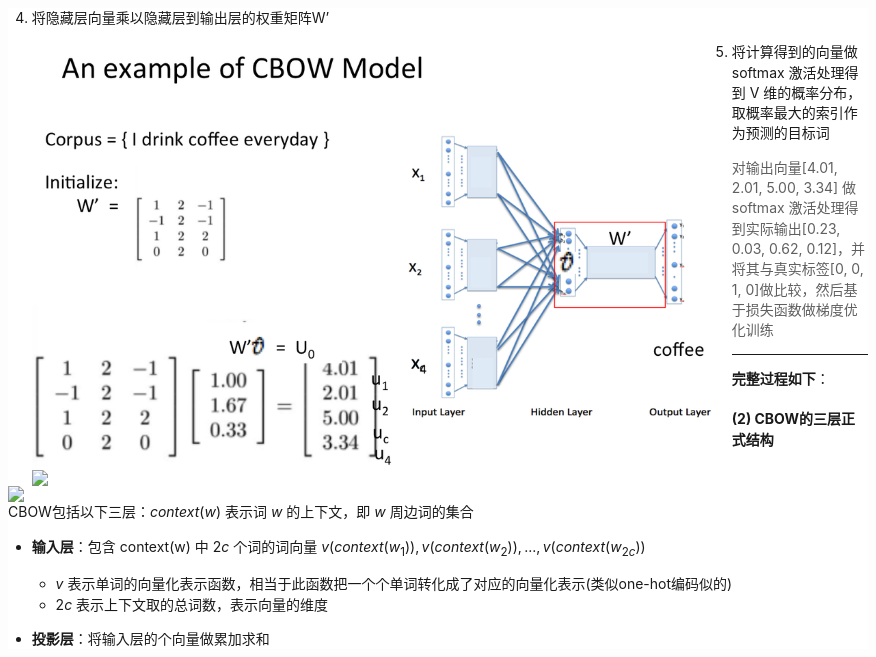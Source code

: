 4. 将隐藏层向量乘以隐藏层到输出层的权重矩阵W’

    <img src="../../pics/neural/neural_60.png" width="700" align=left>

5. 将计算得到的向量做 softmax 激活处理得到 V 维的概率分布，取概率最大的索引作为预测的目标词

    > 对输出向量[4.01, 2.01, 5.00, 3.34] 做 softmax 激活处理得到实际输出[0.23, 0.03, 0.62, 0.12]，并将其与真实标签[0, 0, 1, 0]做比较，然后基于损失函数做梯度优化训练

    <img src="/Users/admin/alltext/learnNote/pics/neural/neural_61.png" width="700" align=left>

---

**完整过程如下**：

<img src="/Users/admin/alltext/learnNote/pics/neural/neural_62.png" width="900" align=left>

#### (2) CBOW的三层正式结构

CBOW包括以下三层：$context(w)$ 表示词 $w$ 的上下文，即 $w$ 周边词的集合

- **输入层**：包含 context(w) 中 $2c$ 个词的词向量 $v(context(w_1)),v(context(w_2)),...,v(context(w_{2c}))$

    - $v$ 表示单词的向量化表示函数，相当于此函数把一个个单词转化成了对应的向量化表示(类似one-hot编码似的)
    - $2c$ 表示上下文取的总词数，表示向量的维度

- **投影层**：将输入层的个向量做累加求和
